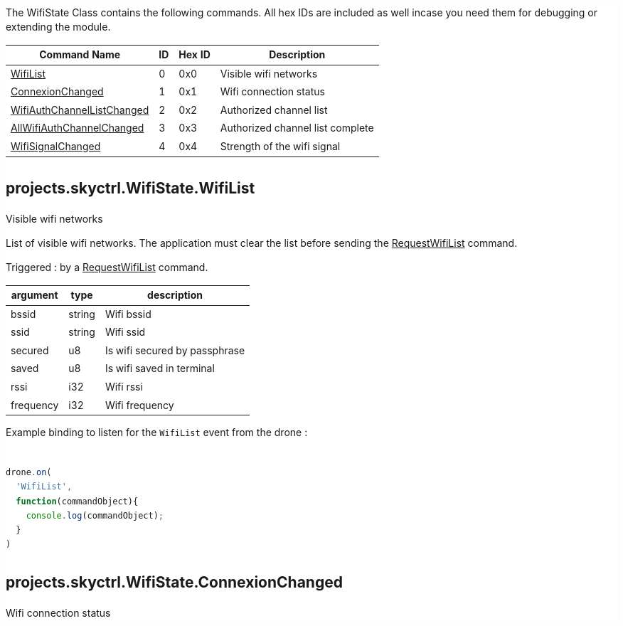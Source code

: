 The WifiState Class contains the following commands.
All hex IDs are included as well incase you need them for debugging or extending the module.

| Command Name | ID | Hex ID | Description |
|--------------|----|--------|-------------|
|[WifiList](#projectsskyctrlwifistatewifilist)|0|0x0|Visible wifi networks|
|[ConnexionChanged](#projectsskyctrlwifistateconnexionchanged)|1|0x1|Wifi connection status|
|[WifiAuthChannelListChanged](#projectsskyctrlwifistatewifiauthchannellistchanged)|2|0x2|Authorized channel list|
|[AllWifiAuthChannelChanged](#projectsskyctrlwifistateallwifiauthchannelchanged)|3|0x3|Authorized channel list complete|
|[WifiSignalChanged](#projectsskyctrlwifistatewifisignalchanged)|4|0x4|Strength of the wifi signal|
## projects.skyctrl.WifiState.WifiList

Visible wifi networks

List of visible wifi networks.
 The application must clear the list before sending the [RequestWifiList](#4_1_0) command.

Triggered : by a [RequestWifiList](#4_1_0) command.

|argument|type|description|
|--------|----|-----------|
|bssid|string|Wifi bssid|
|ssid|string|Wifi ssid|
|secured|u8|Is wifi secured by passphrase|
|saved|u8|Is wifi saved in terminal|
|rssi|i32|Wifi rssi|
|frequency|i32|Wifi frequency|


Example binding to listen for the ` WifiList ` event from the drone :

```javascript

drone.on(
  'WifiList',
  function(commandObject){
    console.log(commandObject);
  }
)

```


## projects.skyctrl.WifiState.ConnexionChanged

Wifi connection status
